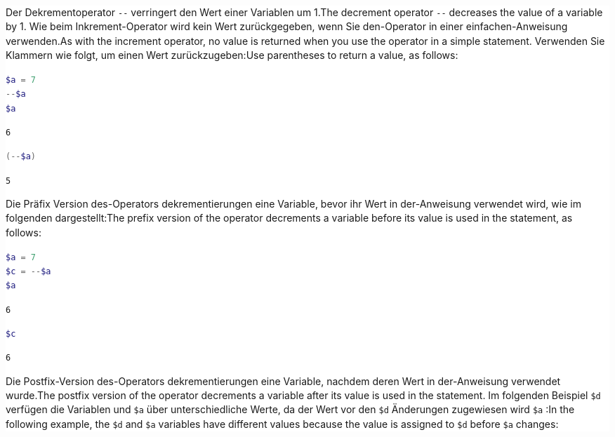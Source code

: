 <span data-ttu-id="db0a3-244">Der Dekrementoperator `--` verringert den Wert einer Variablen um 1.</span><span class="sxs-lookup"><span data-stu-id="db0a3-244">The decrement operator `--` decreases the value of a variable by 1.</span></span> <span data-ttu-id="db0a3-245">Wie beim Inkrement-Operator wird kein Wert zurückgegeben, wenn Sie den-Operator in einer einfachen-Anweisung verwenden.</span><span class="sxs-lookup"><span data-stu-id="db0a3-245">As with the increment operator, no value is returned when you use the operator in a simple statement.</span></span> <span data-ttu-id="db0a3-246">Verwenden Sie Klammern wie folgt, um einen Wert zurückzugeben:</span><span class="sxs-lookup"><span data-stu-id="db0a3-246">Use parentheses to return a value, as follows:</span></span>

```powershell
$a = 7
--$a
$a
```

```
6
```

```powershell
(--$a)
```

```
5
```

<span data-ttu-id="db0a3-247">Die Präfix Version des-Operators dekrementierungen eine Variable, bevor ihr Wert in der-Anweisung verwendet wird, wie im folgenden dargestellt:</span><span class="sxs-lookup"><span data-stu-id="db0a3-247">The prefix version of the operator decrements a variable before its value is used in the statement, as follows:</span></span>

```powershell
$a = 7
$c = --$a
$a
```

```
6
```

```powershell
$c
```

```
6
```

<span data-ttu-id="db0a3-248">Die Postfix-Version des-Operators dekrementierungen eine Variable, nachdem deren Wert in der-Anweisung verwendet wurde.</span><span class="sxs-lookup"><span data-stu-id="db0a3-248">The postfix version of the operator decrements a variable after its value is used in the statement.</span></span> <span data-ttu-id="db0a3-249">Im folgenden Beispiel `$d` verfügen die Variablen und `$a` über unterschiedliche Werte, da der Wert vor den `$d` Änderungen zugewiesen wird `$a` :</span><span class="sxs-lookup"><span data-stu-id="db0a3-249">In the following example, the `$d` and `$a` variables have different values because the value is assigned to `$d` before `$a` changes:</span></span>
